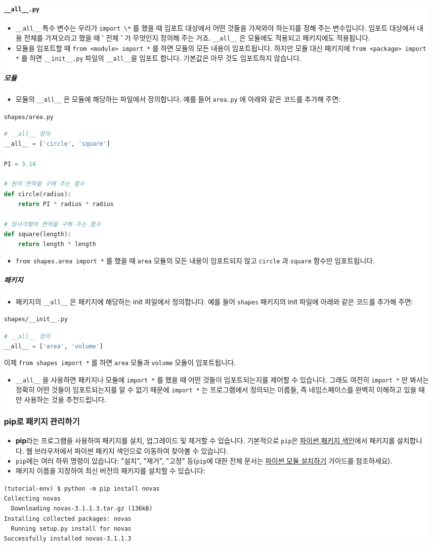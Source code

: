 > ```

#### `__all__.py`

- `__all__` 특수 변수는 우리가 `import \*` 를 했을 때 임포트 대상에서 어떤 것들을 가져와야 하는지를 정해 주는 변수입니다. 임포트 대상에서 내용 전체를 가져오라고 했을 때 ' 전체 ' 가 무엇인지 정의해 주는 거죠. `__all__` 은 모듈에도 적용되고 패키지에도 적용됩니다.
- 모듈을 임포트할 때 `from <module> import *` 를 하면 모듈의 모든 내용이 임포트됩니다. 
  하지만 모듈 대신 패키지에 `from <package> import *` 를 하면 `__init__.py` 파일의 `__all__`을 임포트 합니다. 기본값은 아무 것도 임포트하지 않습니다.

##### 모듈
- 모듈의 `__all__` 은 모듈에 해당하는 파일에서 정의합니다. 예를 들어 `area.py` 에 아래와 같은 코드를 추가해 주면:

`shapes/area.py`

```python
# __all__ 정의
__all__ = ['circle', 'square'] 

PI = 3.14

# 원의 면적을 구해 주는 함수
def circle(radius):
    return PI * radius * radius  

# 정사각형의 면적을 구해 주는 함수
def square(length):
    return length * length
```

- `from shapes.area import *` 를 했을 때 `area` 모듈의 모든 내용이 임포트되지 않고 `circle` 과 `square` 함수만 임포트됩니다.

##### 패키지
- 패키지의 `__all__` 은 패키지에 해당하는 init 파일에서 정의합니다. 예를 들어 `shapes` 패키지의 init 파일에 아래와 같은 코드를 추가해 주면:

`shapes/__init__.py`

```python
# __all__ 정의
__all__ = ['area', 'volume']
```

이제 `from shapes import *` 를 하면 `area` 모듈과 `volume` 모듈이 임포트됩니다.

- `__all__` 을 사용하면 패키지나 모듈에 `import *` 를 했을 때 어떤 것들이 임포트되는지를 제어할 수 있습니다. 그래도 여전히 `import *` 만 봐서는 정확히 어떤 것들이 임포트되는지를 알 수 없기 때문에 `import *` 는 프로그램에서 정의되는 이름들, 즉 네임스페이스를 완벽히 이해하고 있을 때만 사용하는 것을 추천드립니다.


### pip로 패키지 관리하기

- **pip**라는 프로그램을 사용하여 패키지를 설치, 업그레이드 및 제거할 수 있습니다. 기본적으로 `pip`은 [파이썬 패키지 색인](https://pypi.org/)에서 패키지를 설치합니다. 웹 브라우저에서 파이썬 패키지 색인으로 이동하여 찾아볼 수 있습니다.
- `pip`에는 여러 하위 명령이 있습니다: "설치", "제거", "고정" 등(`pip`에 대한 전체 문서는 [파이썬 모듈 설치하기](https://docs.python.org/ko/3.12/installing/index.html#installing-index) 가이드를 참조하세요).
- 패키지 이름을 지정하여 최신 버전의 패키지를 설치할 수 있습니다:

```shell
(tutorial-env) $ python -m pip install novas
Collecting novas
  Downloading novas-3.1.1.3.tar.gz (136kB)
Installing collected packages: novas
  Running setup.py install for novas
Successfully installed novas-3.1.1.3
```
